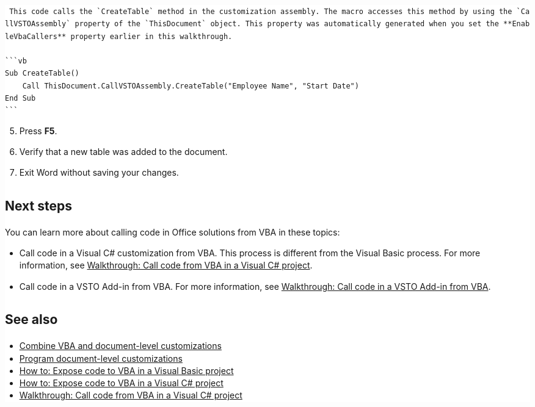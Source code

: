      This code calls the `CreateTable` method in the customization assembly. The macro accesses this method by using the `CallVSTOAssembly` property of the `ThisDocument` object. This property was automatically generated when you set the **EnableVbaCallers** property earlier in this walkthrough.

    ```vb
    Sub CreateTable()
        Call ThisDocument.CallVSTOAssembly.CreateTable("Employee Name", "Start Date")
    End Sub
    ```

5. Press **F5**.

6. Verify that a new table was added to the document.

7. Exit Word without saving your changes.

## Next steps
 You can learn more about calling code in Office solutions from VBA in these topics:

- Call code in a Visual C# customization from VBA. This process is different from the Visual Basic process. For more information, see [Walkthrough: Call code from VBA in a Visual C&#35; project](../vsto/walkthrough-calling-code-from-vba-in-a-visual-csharp-project.md).

- Call code in a VSTO Add-in from VBA. For more information, see [Walkthrough: Call code in a VSTO Add-in from VBA](../vsto/walkthrough-calling-code-in-a-vsto-add-in-from-vba.md).

## See also
- [Combine VBA and document-level customizations](../vsto/combining-vba-and-document-level-customizations.md)
- [Program document-level customizations](../vsto/programming-document-level-customizations.md)
- [How to: Expose code to VBA in a Visual Basic project](../vsto/how-to-expose-code-to-vba-in-a-visual-basic-project.md)
- [How to: Expose code to VBA in a Visual C&#35; project](../vsto/how-to-expose-code-to-vba-in-a-visual-csharp-project.md)
- [Walkthrough: Call code from VBA in a Visual C&#35; project](../vsto/walkthrough-calling-code-from-vba-in-a-visual-csharp-project.md)
